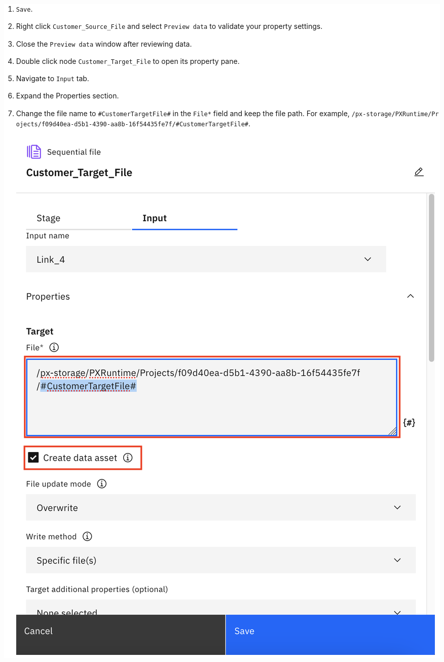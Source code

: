 1. `Save`.
1. Right click `Customer_Source_File` and select `Preview data` to validate your property settings.
1. Close the `Preview data` window after reviewing data.
1. Double click node `Customer_Target_File` to open its property pane.
1. Navigate to `Input` tab.
1. Expand the Properties section.
1. Change the file name to `#CustomerTargetFile#` in the `File*` field and keep the file path. For example, `/px-storage/PXRuntime/Projects/f09d40ea-d5b1-4390-aa8b-16f54435fe7f/#CustomerTargetFile#`.

    <img src="docs/images/cp4d-ds04-step07.png">
